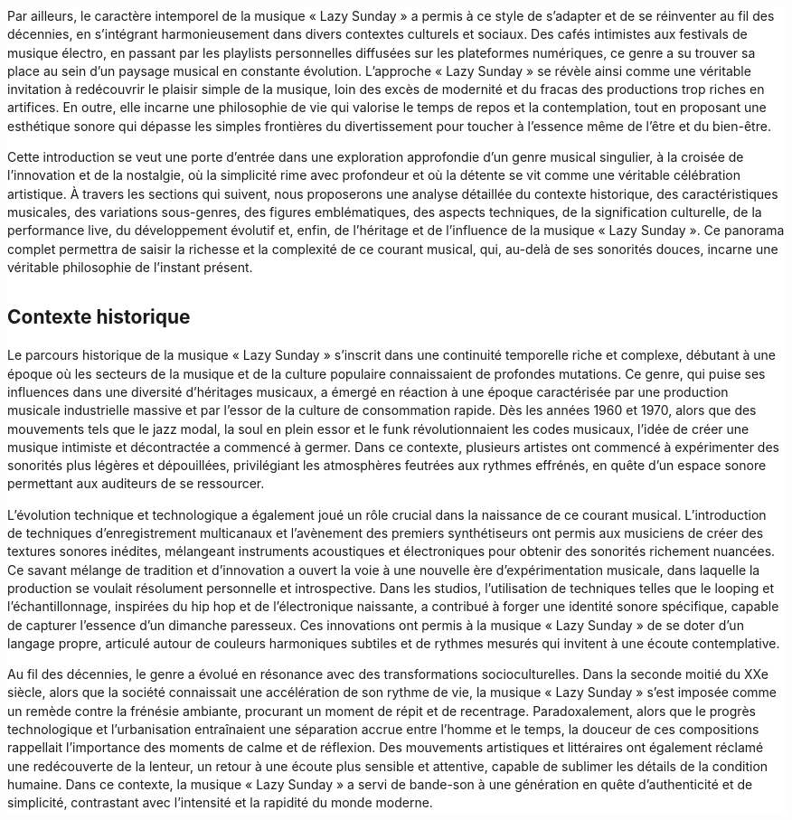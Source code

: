 Par ailleurs, le caractère intemporel de la musique « Lazy Sunday » a permis à ce style de s’adapter et de se réinventer au fil des décennies, en s’intégrant harmonieusement dans divers contextes culturels et sociaux. Des cafés intimistes aux festivals de musique électro, en passant par les playlists personnelles diffusées sur les plateformes numériques, ce genre a su trouver sa place au sein d’un paysage musical en constante évolution. L’approche « Lazy Sunday » se révèle ainsi comme une véritable invitation à redécouvrir le plaisir simple de la musique, loin des excès de modernité et du fracas des productions trop riches en artifices. En outre, elle incarne une philosophie de vie qui valorise le temps de repos et la contemplation, tout en proposant une esthétique sonore qui dépasse les simples frontières du divertissement pour toucher à l’essence même de l’être et du bien-être.  

Cette introduction se veut une porte d’entrée dans une exploration approfondie d’un genre musical singulier, à la croisée de l’innovation et de la nostalgie, où la simplicité rime avec profondeur et où la détente se vit comme une véritable célébration artistique. À travers les sections qui suivent, nous proposerons une analyse détaillée du contexte historique, des caractéristiques musicales, des variations sous-genres, des figures emblématiques, des aspects techniques, de la signification culturelle, de la performance live, du développement évolutif et, enfin, de l’héritage et de l’influence de la musique « Lazy Sunday ». Ce panorama complet permettra de saisir la richesse et la complexité de ce courant musical, qui, au-delà de ses sonorités douces, incarne une véritable philosophie de l’instant présent.


## Contexte historique

Le parcours historique de la musique « Lazy Sunday » s’inscrit dans une continuité temporelle riche et complexe, débutant à une époque où les secteurs de la musique et de la culture populaire connaissaient de profondes mutations. Ce genre, qui puise ses influences dans une diversité d’héritages musicaux, a émergé en réaction à une époque caractérisée par une production musicale industrielle massive et par l’essor de la culture de consommation rapide. Dès les années 1960 et 1970, alors que des mouvements tels que le jazz modal, la soul en plein essor et le funk révolutionnaient les codes musicaux, l’idée de créer une musique intimiste et décontractée a commencé à germer. Dans ce contexte, plusieurs artistes ont commencé à expérimenter des sonorités plus légères et dépouillées, privilégiant les atmosphères feutrées aux rythmes effrénés, en quête d’un espace sonore permettant aux auditeurs de se ressourcer.  

L’évolution technique et technologique a également joué un rôle crucial dans la naissance de ce courant musical. L’introduction de techniques d’enregistrement multicanaux et l’avènement des premiers synthétiseurs ont permis aux musiciens de créer des textures sonores inédites, mélangeant instruments acoustiques et électroniques pour obtenir des sonorités richement nuancées. Ce savant mélange de tradition et d’innovation a ouvert la voie à une nouvelle ère d’expérimentation musicale, dans laquelle la production se voulait résolument personnelle et introspective. Dans les studios, l’utilisation de techniques telles que le looping et l’échantillonnage, inspirées du hip hop et de l’électronique naissante, a contribué à forger une identité sonore spécifique, capable de capturer l’essence d’un dimanche paresseux. Ces innovations ont permis à la musique « Lazy Sunday » de se doter d’un langage propre, articulé autour de couleurs harmoniques subtiles et de rythmes mesurés qui invitent à une écoute contemplative.  

Au fil des décennies, le genre a évolué en résonance avec des transformations socioculturelles. Dans la seconde moitié du XXe siècle, alors que la société connaissait une accélération de son rythme de vie, la musique « Lazy Sunday » s’est imposée comme un remède contre la frénésie ambiante, procurant un moment de répit et de recentrage. Paradoxalement, alors que le progrès technologique et l’urbanisation entraînaient une séparation accrue entre l’homme et le temps, la douceur de ces compositions rappellait l’importance des moments de calme et de réflexion. Des mouvements artistiques et littéraires ont également réclamé une redécouverte de la lenteur, un retour à une écoute plus sensible et attentive, capable de sublimer les détails de la condition humaine. Dans ce contexte, la musique « Lazy Sunday » a servi de bande-son à une génération en quête d’authenticité et de simplicité, contrastant avec l’intensité et la rapidité du monde moderne.  

